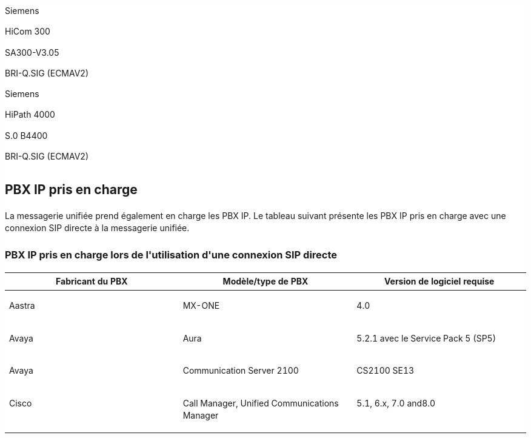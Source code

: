 <td><p>Siemens</p></td>
<td><p>HiCom 300</p></td>
<td><p>SA300-V3.05</p></td>
<td><p>BRI-Q.SIG (ECMAV2)</p></td>
</tr>
<tr class="even">
<td><p>Siemens</p></td>
<td><p>HiPath 4000</p></td>
<td><p>S.0 B4400</p></td>
<td><p>BRI-Q.SIG (ECMAV2)</p></td>
</tr>
</tbody>
</table>


## PBX IP pris en charge

La messagerie unifiée prend également en charge les PBX IP. Le tableau suivant présente les PBX IP pris en charge avec une connexion SIP directe à la messagerie unifiée.

### PBX IP pris en charge lors de l'utilisation d'une connexion SIP directe

<table>
<colgroup>
<col style="width: 33%" />
<col style="width: 33%" />
<col style="width: 33%" />
</colgroup>
<thead>
<tr class="header">
<th>Fabricant du PBX</th>
<th>Modèle/type de PBX</th>
<th>Version de logiciel requise</th>
</tr>
</thead>
<tbody>
<tr class="odd">
<td><p>Aastra</p></td>
<td><p>MX-ONE</p></td>
<td><p>4.0</p></td>
</tr>
<tr class="even">
<td><p>Avaya</p></td>
<td><p>Aura</p></td>
<td><p>5.2.1 avec le Service Pack 5 (SP5)</p></td>
</tr>
<tr class="odd">
<td><p>Avaya</p></td>
<td><p>Communication Server 2100</p></td>
<td><p>CS2100 SE13</p></td>
</tr>
<tr class="even">
<td><p>Cisco</p></td>
<td><p>Call Manager, Unified Communications Manager</p></td>
<td><p>5.1, 6.x, 7.0 and8.0</p></td>
</tr>
</tbody>
</table>

